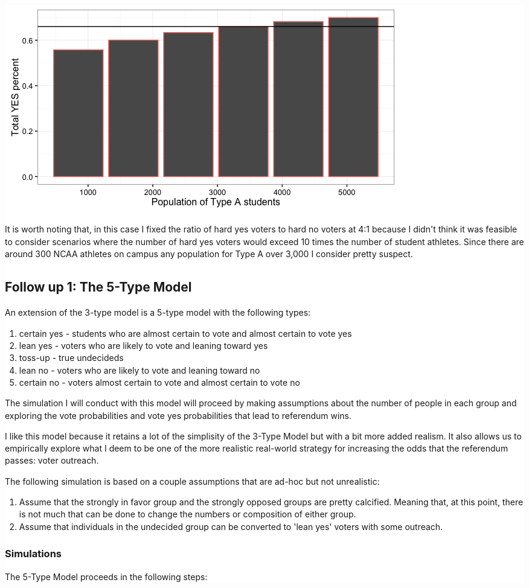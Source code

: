 ![second plot](/images/threetypemodel_2.png)

It is worth noting that, in this case I fixed the ratio of hard yes voters to hard no voters at 4:1 because I didn't think it was feasible to consider scenarios where the number of hard yes voters would exceed 10 times the number of student athletes.  Since there are around 300 NCAA athletes on campus any population for Type A over 3,000 I consider pretty suspect.

## Follow up 1: The 5-Type Model

An extension of the 3-type model is a 5-type model with the following types:

1. certain yes - students who are almost certain to vote and almost certain to vote yes
2. lean yes - voters who are likely to vote and leaning toward yes
3. toss-up - true undecideds
4. lean no - voters who are likely to vote and leaning toward no
5. certain no - voters almost certain to vote and almost certain to vote no

The simulation I will conduct with this model will proceed by making assumptions about the number of people in each group and exploring the vote probabilities and vote yes probabilities that lead to referendum wins.

I like this model because it retains a lot of the simplisity of the 3-Type Model but with a bit more added realism.  It also allows us to empirically explore what I deem to be one of the more realistic real-world strategy for increasing the odds that the referendum passes: voter outreach.

The following simulation is based on a couple assumptions that are ad-hoc but not unrealistic:

1. Assume that the strongly in favor group and the strongly opposed groups are pretty calcified.  Meaning that, at this point, there is not much that can be done to change the numbers or composition of either group.
2. Assume that individuals in the undecided group can be converted to 'lean yes' voters with some outreach.

### Simulations

The 5-Type Model proceeds in the following steps:
